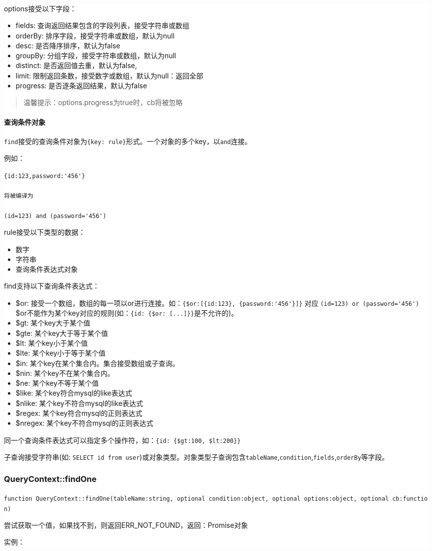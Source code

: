 options接受以下字段：

  - fields: 查询返回结果包含的字段列表，接受字符串或数组
  - orderBy: 排序字段，接受字符串或数组，默认为null
  - desc: 是否降序排序，默认为false
  - groupBy: 分组字段，接受字符串或数组，默认为null
  - distinct: 是否返回值去重，默认为false,
  - limit: 限制返回条数，接受数字或数组，默认为null：返回全部
  - progress: 是否逐条返回结果，默认为false

> 温馨提示：options.progress为true时，cb将被忽略

#### 查询条件对象

`find`接受的查询条件对象为`{key: rule}`形式。一个对象的多个key，以`and`连接。

例如：

	{id:123,password:'456'} 
	
	将被编译为 
	
	(id=123) and (password='456')
	
rule接受以下类型的数据：

  - 数字
  - 字符串
  - 查询条件表达式对象
  
find支持以下查询条件表达式：

  - $or: 接受一个数组，数组的每一项以or进行连接。如：`{$or:[{id:123}, {password:'456'}]}` 对应 `(id=123) or (password='456')`
  $or不能作为某个key对应的规则(如：`{id: {$or: [...]}}`是不允许的)。
  - $gt: 某个key大于某个值
  - $gte: 某个key大于等于某个值
  - $lt: 某个key小于某个值
  - $lte: 某个key小于等于某个值
  - $in: 某个key在某个集合内。集合接受数组或子查询。
  - $nin: 某个key不在某个集合内。
  - $ne: 某个key不等于某个值
  - $like: 某个key符合mysql的like表达式
  - $nlike: 某个key不符合mysql的like表达式
  - $regex: 某个key符合mysql的正则表达式
  - $nregex: 某个key不符合mysql的正则表达式
 
同一个查询条件表达式可以指定多个操作符，如：`{id: {$gt:100, $lt:200}}`

子查询接受字符串(如: `SELECT id from user`)或对象类型。对象类型子查询包含`tableName`,`condition`,`fields`,`orderBy`等字段。

<h3 class="api">QueryContext::findOne</h3>

	function QueryContext::findOne(tableName:string, optional condition:object, optional options:object, optional cb:function)

尝试获取一个值，如果找不到，则返回ERR_NOT_FOUND，返回：Promise对象

实例：
